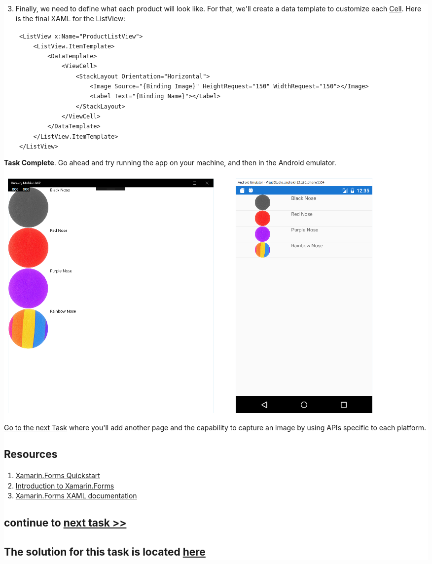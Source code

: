 3. Finally, we need to define what each product will look like. For that, we'll create a data template to customize each [Cell](https://developer.xamarin.com/guides/xamarin-forms/user-interface/listview/customizing-cell-appearance/). Here is the final XAML for the ListView:

        <ListView x:Name="ProductListView">
            <ListView.ItemTemplate>
                <DataTemplate>
                    <ViewCell>
                        <StackLayout Orientation="Horizontal">
                            <Image Source="{Binding Image}" HeightRequest="150" WidthRequest="150"></Image>
                            <Label Text="{Binding Name}"></Label>
                        </StackLayout>
                    </ViewCell>
                </DataTemplate>
            </ListView.ItemTemplate>
        </ListView>

**Task Complete**. Go ahead and try running the app on your machine, and then in the Android emulator.

![Finished Noses](images/noses_finished.png)

[Go to the next Task](312_Camera.md) where you'll add another page and the capability to capture an image by using APIs specific to each platform.

## Resources

1. [Xamarin.Forms Quickstart](https://developer.xamarin.com/guides/xamarin-forms/getting-started/hello-xamarin-forms/quickstart/)
2. [Introduction to Xamarin.Forms](https://developer.xamarin.com/guides/xamarin-forms/getting-started/introduction-to-xamarin-forms/)
3. [Xamarin.Forms XAML documentation](https://developer.xamarin.com/guides/xamarin-forms/xaml/)

## continue to [next task >> ](312_Camera.md)

 
## The solution for this task is located [here](https://github.com/Knowzy/KnowzyAppsFinal/tree/master/stories/3/3.1.1) 
